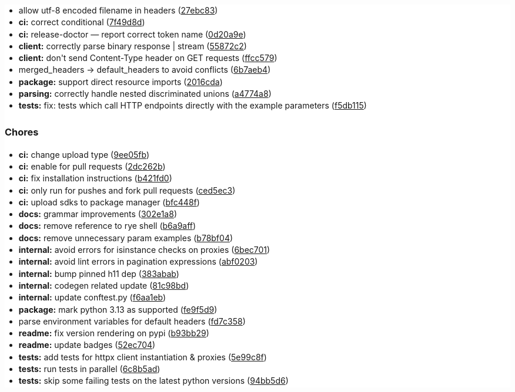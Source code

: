 * allow utf-8 encoded filename in headers ([27ebc83](https://github.com/writer/writer-python/commit/27ebc83f9eb76b7ab2208ed8ac991bd857773928))
* **ci:** correct conditional ([7f49d8d](https://github.com/writer/writer-python/commit/7f49d8d55819747831db0b7baa015b274b18108d))
* **ci:** release-doctor — report correct token name ([0d20a9e](https://github.com/writer/writer-python/commit/0d20a9e7d8be4f8fbc316480335afd314d112a8a))
* **client:** correctly parse binary response | stream ([55872c2](https://github.com/writer/writer-python/commit/55872c2302ae5458f872ab34809c85781f0f6f17))
* **client:** don't send Content-Type header on GET requests ([ffcc579](https://github.com/writer/writer-python/commit/ffcc5799423bca552deabaa0cf98dc2e67d11a39))
* merged_headers -&gt; default_headers to avoid conflicts ([6b7aeb4](https://github.com/writer/writer-python/commit/6b7aeb4335534bcfafc2f9849fa4162f44002075))
* **package:** support direct resource imports ([2016cda](https://github.com/writer/writer-python/commit/2016cda2813d2b49abf8f6aa2dafbecdcaddfa36))
* **parsing:** correctly handle nested discriminated unions ([a4774a8](https://github.com/writer/writer-python/commit/a4774a8592d82d03ff1d2947ee61a909ac40d534))
* **tests:** fix: tests which call HTTP endpoints directly with the example parameters ([f5db115](https://github.com/writer/writer-python/commit/f5db1150f0c8b53e9c9b471c1b1f555cfa6be2df))


### Chores

* **ci:** change upload type ([9ee05fb](https://github.com/writer/writer-python/commit/9ee05fb02fede8fcba4418c55361080106f5172e))
* **ci:** enable for pull requests ([2dc262b](https://github.com/writer/writer-python/commit/2dc262bf297d3d0f42489cf2c3e2ea59cb1a17cc))
* **ci:** fix installation instructions ([b421fd0](https://github.com/writer/writer-python/commit/b421fd089015ede20a5cfa8214c19dc16b66f27c))
* **ci:** only run for pushes and fork pull requests ([ced5ec3](https://github.com/writer/writer-python/commit/ced5ec33765e4d8454c597a135d20be8b89e0c4e))
* **ci:** upload sdks to package manager ([bfc448f](https://github.com/writer/writer-python/commit/bfc448fb9516e07a3a5fa903ef04b2e838865a0a))
* **docs:** grammar improvements ([302e1a8](https://github.com/writer/writer-python/commit/302e1a8fb48a3f0fa83bef9fa1fb5ee2244893f1))
* **docs:** remove reference to rye shell ([b6a9aff](https://github.com/writer/writer-python/commit/b6a9aff0e0da58c0f19b4634448be6b6d539593c))
* **docs:** remove unnecessary param examples ([b78bf04](https://github.com/writer/writer-python/commit/b78bf04d813ce51075386f660a0cfa3647db77d3))
* **internal:** avoid errors for isinstance checks on proxies ([6bec701](https://github.com/writer/writer-python/commit/6bec701344af3c9cd7853cc9dcacfbd959dbf485))
* **internal:** avoid lint errors in pagination expressions ([abf0203](https://github.com/writer/writer-python/commit/abf02038a3857004cbb061cffaa9f0bf29f841b0))
* **internal:** bump pinned h11 dep ([383abab](https://github.com/writer/writer-python/commit/383ababb87995f734a70b58178d407b00df130ea))
* **internal:** codegen related update ([81c98bd](https://github.com/writer/writer-python/commit/81c98bd5948b7b5d0175134f43ced00a559d3f41))
* **internal:** update conftest.py ([f6aa1eb](https://github.com/writer/writer-python/commit/f6aa1eb979f08b6ee1f9518f19b618e9346c04c6))
* **package:** mark python 3.13 as supported ([fe9f5d9](https://github.com/writer/writer-python/commit/fe9f5d904f516d1eb37037acd07df4e43e86246a))
* parse environment variables for default headers ([fd7c358](https://github.com/writer/writer-python/commit/fd7c358ae9671a20c338d6868b4420b8a982fe17))
* **readme:** fix version rendering on pypi ([b93bb29](https://github.com/writer/writer-python/commit/b93bb292fe04ff647049ef0b1431181435463c92))
* **readme:** update badges ([52ec704](https://github.com/writer/writer-python/commit/52ec7049643a69006ad01aa7d3c47533e017afd9))
* **tests:** add tests for httpx client instantiation & proxies ([5e99c8f](https://github.com/writer/writer-python/commit/5e99c8fae8879b664c7982fc88a0f5dfd0f111d7))
* **tests:** run tests in parallel ([6c8b5ad](https://github.com/writer/writer-python/commit/6c8b5ad718480211ef16b7a81064eadb988c69de))
* **tests:** skip some failing tests on the latest python versions ([94bb5d6](https://github.com/writer/writer-python/commit/94bb5d63562691568da5e2a48e4890dbbbcda456))
